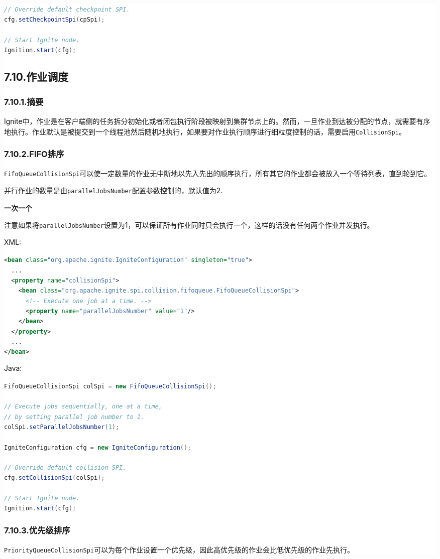 ```java
// Override default checkpoint SPI.
cfg.setCheckpointSpi(cpSpi);
 
// Start Ignite node.
Ignition.start(cfg);
```
## 7.10.作业调度
### 7.10.1.摘要
Ignite中，作业是在客户端侧的任务拆分初始化或者闭包执行阶段被映射到集群节点上的。然而，一旦作业到达被分配的节点，就需要有序地执行。作业默认是被提交到一个线程池然后随机地执行，如果要对作业执行顺序进行细粒度控制的话，需要启用`CollisionSpi`。
### 7.10.2.FIFO排序
`FifoQueueCollisionSpi`可以使一定数量的作业无中断地以先入先出的顺序执行，所有其它的作业都会被放入一个等待列表，直到轮到它。

并行作业的数量是由`parallelJobsNumber`配置参数控制的，默认值为2.

**一次一个**

注意如果将`parallelJobsNumber`设置为1，可以保证所有作业同时只会执行一个，这样的话没有任何两个作业并发执行。

XML:
```xml
<bean class="org.apache.ignite.IgniteConfiguration" singleton="true">
  ...
  <property name="collisionSpi">
    <bean class="org.apache.ignite.spi.collision.fifoqueue.FifoQueueCollisionSpi">
      <!-- Execute one job at a time. -->
      <property name="parallelJobsNumber" value="1"/>
    </bean>
  </property>
  ...
</bean>
```
Java:
```java
FifoQueueCollisionSpi colSpi = new FifoQueueCollisionSpi();
 
// Execute jobs sequentially, one at a time, 
// by setting parallel job number to 1.
colSpi.setParallelJobsNumber(1);
 
IgniteConfiguration cfg = new IgniteConfiguration();
 
// Override default collision SPI.
cfg.setCollisionSpi(colSpi);
 
// Start Ignite node.
Ignition.start(cfg);
```
### 7.10.3.优先级排序
`PriorityQueueCollisionSpi`可以为每个作业设置一个优先级，因此高优先级的作业会比低优先级的作业先执行。

